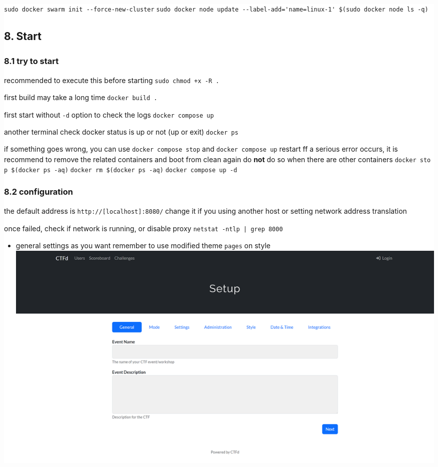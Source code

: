 `sudo docker swarm init --force-new-cluster`
`sudo docker node update --label-add='name=linux-1' $(sudo docker node ls -q)`

## 8. Start

### 8.1 try to start

recommended to execute this before starting
`sudo chmod +x -R .`

first build may take a long time
`docker build .`

first start without `-d` option to check the logs
`docker compose up`

another terminal check docker status is up or not (up or exit)
`docker ps`

if something goes wrong, you can use `docker compose stop` and `docker compose up` restart
ff a serious error occurs, it is recommend to remove the related containers and boot from clean again
do **not** do so when there are other containers
`docker stop $(docker ps -aq)`
`docker rm $(docker ps -aq)`
`docker compose up -d`

### 8.2 configuration

the default address is `http://[localhost]:8080/` change it if you using another host or setting network address translation

once failed, check if network is running, or disable proxy
`netstat -ntlp | grep 8000`

* general settings as you want
remember to use modified theme `pages` on style
![event](./img/8_general_setup_1.png)